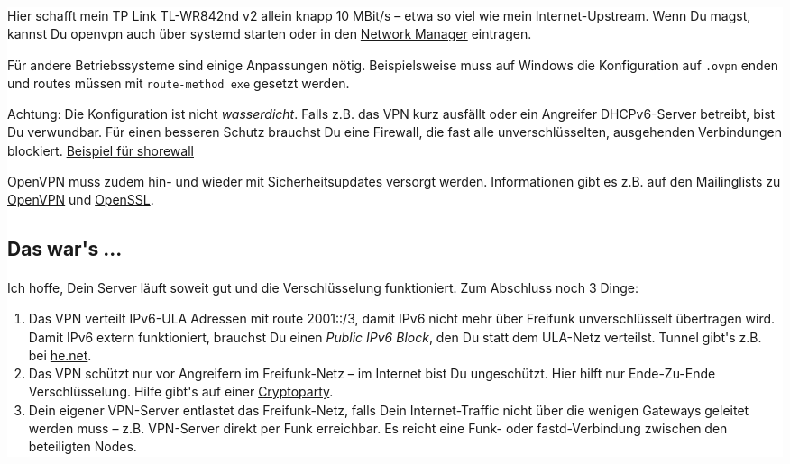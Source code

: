 Hier schafft mein TP Link TL-WR842nd v2 allein knapp 10 MBit/s – etwa so viel wie mein Internet-Upstream.
Wenn Du magst, kannst Du openvpn auch über systemd starten oder in den <a href="https://torguard.net/knowledgebase.php?action=displayarticle&id=53">Network Manager</a> eintragen.

Für andere Betriebssysteme sind einige Anpassungen nötig. Beispielsweise muss auf Windows die Konfiguration auf `.ovpn` enden und routes müssen mit `route-method exe` gesetzt werden.

Achtung: Die Konfiguration ist nicht *wasserdicht*. 
Falls z.B. das VPN kurz ausfällt oder ein Angreifer DHCPv6-Server betreibt, bist Du verwundbar. 
Für einen besseren Schutz brauchst Du eine Firewall, die fast alle unverschlüsselten, ausgehenden Verbindungen blockiert. <a href="https://github.com/yanosz/shorewall_example">Beispiel für shorewall</a>

OpenVPN muss zudem hin- und wieder mit Sicherheitsupdates versorgt werden. Informationen gibt es z.B. auf den Mailinglists zu <a href="https://sourceforge.net/p/openvpn/mailman/">OpenVPN</a> und <a href="https://mta.openssl.org/mailman/listinfo/openssl-announce">OpenSSL</a>.


## Das war's ...

Ich hoffe, Dein Server läuft soweit gut und die Verschlüsselung funktioniert. Zum Abschluss noch 3 Dinge:

1. Das VPN verteilt IPv6-ULA Adressen mit route 2001::/3, damit IPv6 nicht mehr über Freifunk unverschlüsselt übertragen wird.  Damit IPv6 extern funktioniert, brauchst Du einen *Public IPv6 Block*, den Du statt dem ULA-Netz verteilst. Tunnel gibt's z.B. bei <a href="https://he.net">he.net</a>.
2. Das VPN schützt nur vor Angreifern im Freifunk-Netz – im Internet bist Du ungeschützt. Hier hilft nur Ende-Zu-Ende Verschlüsselung. Hilfe gibt's auf einer <a href="https://cryptoparty.koeln">Cryptoparty</a>.
3. Dein eigener VPN-Server entlastet das Freifunk-Netz, falls Dein Internet-Traffic nicht über die wenigen Gateways geleitet werden muss – z.B. VPN-Server direkt per Funk erreichbar.
Es reicht eine Funk- oder fastd-Verbindung zwischen den beteiligten Nodes.
